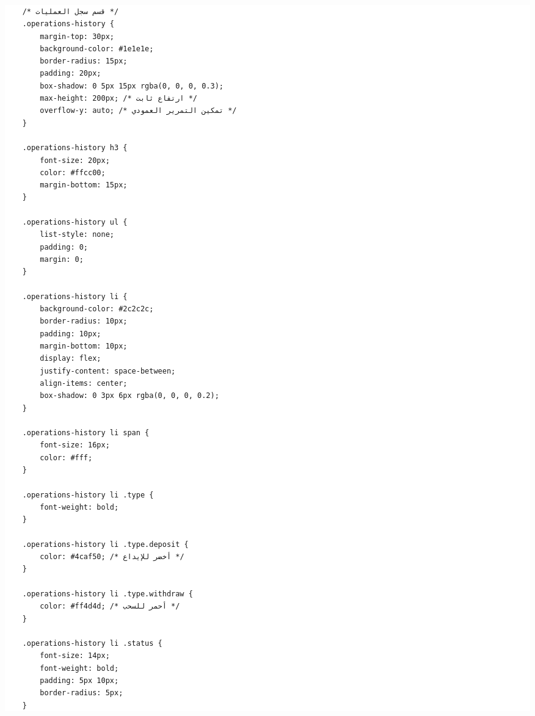         /* قسم سجل العمليات */
        .operations-history {
            margin-top: 30px;
            background-color: #1e1e1e;
            border-radius: 15px;
            padding: 20px;
            box-shadow: 0 5px 15px rgba(0, 0, 0, 0.3);
            max-height: 200px; /* ارتفاع ثابت */
            overflow-y: auto; /* تمكين التمرير العمودي */
        }

        .operations-history h3 {
            font-size: 20px;
            color: #ffcc00;
            margin-bottom: 15px;
        }

        .operations-history ul {
            list-style: none;
            padding: 0;
            margin: 0;
        }

        .operations-history li {
            background-color: #2c2c2c;
            border-radius: 10px;
            padding: 10px;
            margin-bottom: 10px;
            display: flex;
            justify-content: space-between;
            align-items: center;
            box-shadow: 0 3px 6px rgba(0, 0, 0, 0.2);
        }

        .operations-history li span {
            font-size: 16px;
            color: #fff;
        }

        .operations-history li .type {
            font-weight: bold;
        }

        .operations-history li .type.deposit {
            color: #4caf50; /* أخضر للإيداع */
        }

        .operations-history li .type.withdraw {
            color: #ff4d4d; /* أحمر للسحب */
        }

        .operations-history li .status {
            font-size: 14px;
            font-weight: bold;
            padding: 5px 10px;
            border-radius: 5px;
        }
